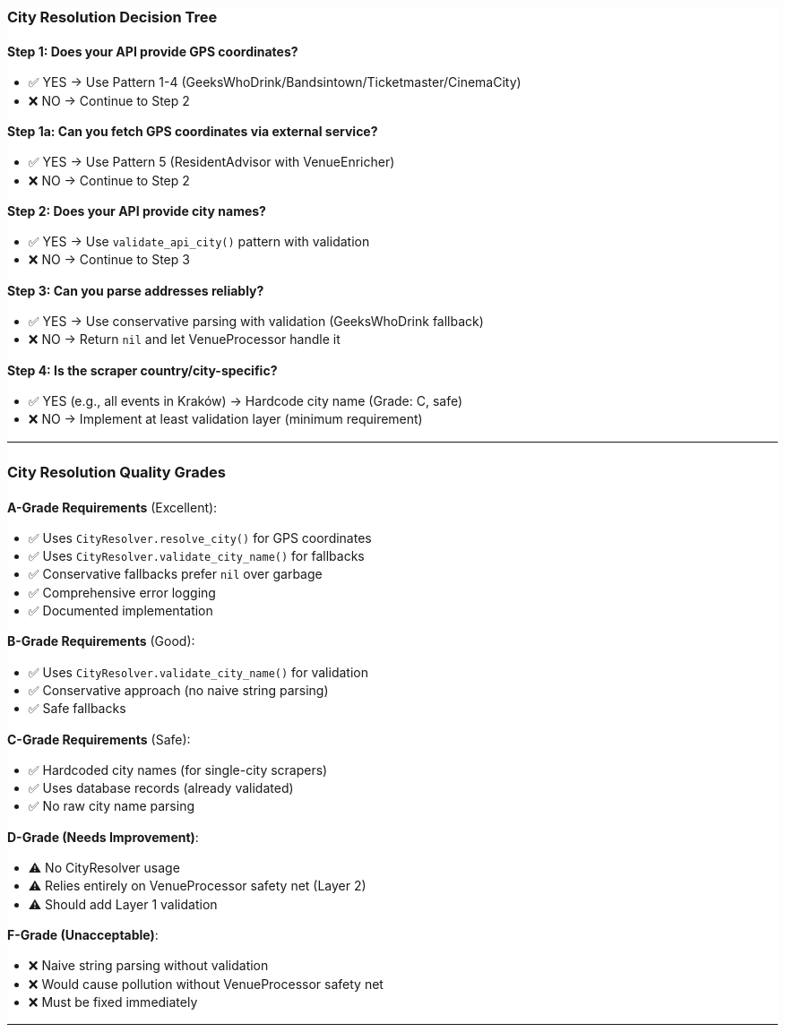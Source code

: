 
### City Resolution Decision Tree

**Step 1: Does your API provide GPS coordinates?**
- ✅ YES → Use Pattern 1-4 (GeeksWhoDrink/Bandsintown/Ticketmaster/CinemaCity)
- ❌ NO → Continue to Step 2

**Step 1a: Can you fetch GPS coordinates via external service?**
- ✅ YES → Use Pattern 5 (ResidentAdvisor with VenueEnricher)
- ❌ NO → Continue to Step 2

**Step 2: Does your API provide city names?**
- ✅ YES → Use `validate_api_city()` pattern with validation
- ❌ NO → Continue to Step 3

**Step 3: Can you parse addresses reliably?**
- ✅ YES → Use conservative parsing with validation (GeeksWhoDrink fallback)
- ❌ NO → Return `nil` and let VenueProcessor handle it

**Step 4: Is the scraper country/city-specific?**
- ✅ YES (e.g., all events in Kraków) → Hardcode city name (Grade: C, safe)
- ❌ NO → Implement at least validation layer (minimum requirement)

---

### City Resolution Quality Grades

**A-Grade Requirements** (Excellent):
- ✅ Uses `CityResolver.resolve_city()` for GPS coordinates
- ✅ Uses `CityResolver.validate_city_name()` for fallbacks
- ✅ Conservative fallbacks prefer `nil` over garbage
- ✅ Comprehensive error logging
- ✅ Documented implementation

**B-Grade Requirements** (Good):
- ✅ Uses `CityResolver.validate_city_name()` for validation
- ✅ Conservative approach (no naive string parsing)
- ✅ Safe fallbacks

**C-Grade Requirements** (Safe):
- ✅ Hardcoded city names (for single-city scrapers)
- ✅ Uses database records (already validated)
- ✅ No raw city name parsing

**D-Grade (Needs Improvement)**:
- ⚠️ No CityResolver usage
- ⚠️ Relies entirely on VenueProcessor safety net (Layer 2)
- ⚠️ Should add Layer 1 validation

**F-Grade (Unacceptable)**:
- ❌ Naive string parsing without validation
- ❌ Would cause pollution without VenueProcessor safety net
- ❌ Must be fixed immediately

---

